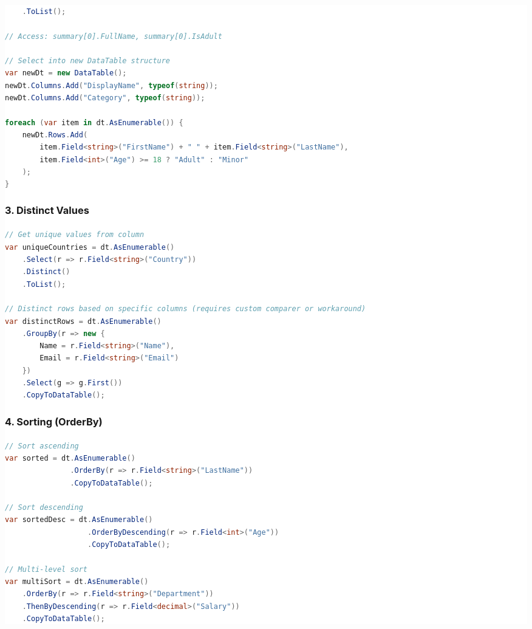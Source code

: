 ```csharp
    .ToList();

// Access: summary[0].FullName, summary[0].IsAdult

// Select into new DataTable structure
var newDt = new DataTable();
newDt.Columns.Add("DisplayName", typeof(string));
newDt.Columns.Add("Category", typeof(string));

foreach (var item in dt.AsEnumerable()) {
    newDt.Rows.Add(
        item.Field<string>("FirstName") + " " + item.Field<string>("LastName"),
        item.Field<int>("Age") >= 18 ? "Adult" : "Minor"
    );
}

```

### 3. Distinct Values

```csharp
// Get unique values from column
var uniqueCountries = dt.AsEnumerable()
    .Select(r => r.Field<string>("Country"))
    .Distinct()
    .ToList();

// Distinct rows based on specific columns (requires custom comparer or workaround)
var distinctRows = dt.AsEnumerable()
    .GroupBy(r => new {
        Name = r.Field<string>("Name"),
        Email = r.Field<string>("Email")
    })
    .Select(g => g.First())
    .CopyToDataTable();

```

### 4. Sorting (OrderBy)

```csharp
// Sort ascending
var sorted = dt.AsEnumerable()
               .OrderBy(r => r.Field<string>("LastName"))
               .CopyToDataTable();

// Sort descending
var sortedDesc = dt.AsEnumerable()
                   .OrderByDescending(r => r.Field<int>("Age"))
                   .CopyToDataTable();

// Multi-level sort
var multiSort = dt.AsEnumerable()
    .OrderBy(r => r.Field<string>("Department"))
    .ThenByDescending(r => r.Field<decimal>("Salary"))
    .CopyToDataTable();

```
